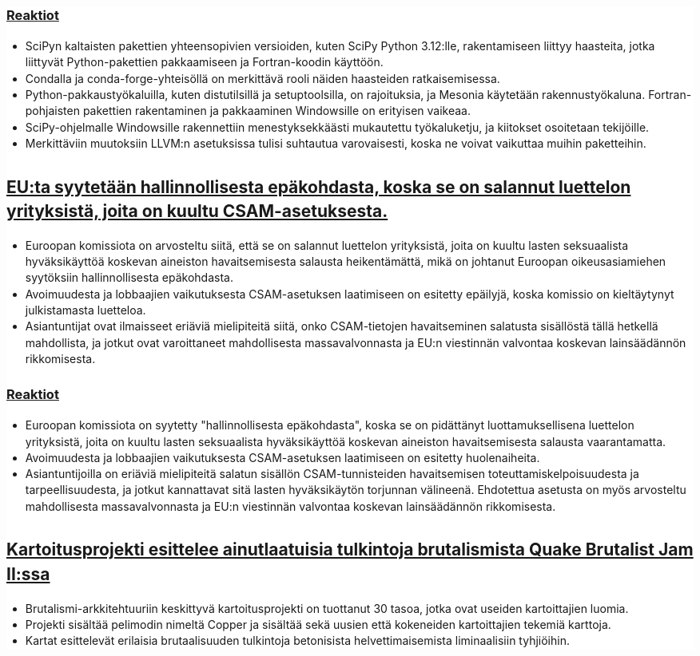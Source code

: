 ### [Reaktiot](https://news.ycombinator.com/item?id=38196412)

- SciPyn kaltaisten pakettien yhteensopivien versioiden, kuten SciPy Python 3.12:lle, rakentamiseen liittyy haasteita, jotka liittyvät Python-pakettien pakkaamiseen ja Fortran-koodin käyttöön.
- Condalla ja conda-forge-yhteisöllä on merkittävä rooli näiden haasteiden ratkaisemisessa.
- Python-pakkaustyökaluilla, kuten distutilsillä ja setuptoolsilla, on rajoituksia, ja Mesonia käytetään rakennustyökaluna. Fortran-pohjaisten pakettien rakentaminen ja pakkaaminen Windowsille on erityisen vaikeaa.
- SciPy-ohjelmalle Windowsille rakennettiin menestyksekkäästi mukautettu työkaluketju, ja kiitokset osoitetaan tekijöille.
- Merkittäviin muutoksiin LLVM:n asetuksissa tulisi suhtautua varovaisesti, koska ne voivat vaikuttaa muihin paketteihin.

## [EU:ta syytetään hallinnollisesta epäkohdasta, koska se on salannut luettelon yrityksistä, joita on kuultu CSAM-asetuksesta.](https://www.iccl.ie/news/ombudsman-european-commissions-concealment-of-secret-expert-list-on-csam-regulation-constitutes-maladministration/)

- Euroopan komissiota on arvosteltu siitä, että se on salannut luettelon yrityksistä, joita on kuultu lasten seksuaalista hyväksikäyttöä koskevan aineiston havaitsemisesta salausta heikentämättä, mikä on johtanut Euroopan oikeusasiamiehen syytöksiin hallinnollisesta epäkohdasta.
- Avoimuudesta ja lobbaajien vaikutuksesta CSAM-asetuksen laatimiseen on esitetty epäilyjä, koska komissio on kieltäytynyt julkistamasta luetteloa.
- Asiantuntijat ovat ilmaisseet eriäviä mielipiteitä siitä, onko CSAM-tietojen havaitseminen salatusta sisällöstä tällä hetkellä mahdollista, ja jotkut ovat varoittaneet mahdollisesta massavalvonnasta ja EU:n viestinnän valvontaa koskevan lainsäädännön rikkomisesta.

### [Reaktiot](https://news.ycombinator.com/item?id=38189790)

- Euroopan komissiota on syytetty "hallinnollisesta epäkohdasta", koska se on pidättänyt luottamuksellisena luettelon yrityksistä, joita on kuultu lasten seksuaalista hyväksikäyttöä koskevan aineiston havaitsemisesta salausta vaarantamatta.
- Avoimuudesta ja lobbaajien vaikutuksesta CSAM-asetuksen laatimiseen on esitetty huolenaiheita.
- Asiantuntijoilla on eriäviä mielipiteitä salatun sisällön CSAM-tunnisteiden havaitsemisen toteuttamiskelpoisuudesta ja tarpeellisuudesta, ja jotkut kannattavat sitä lasten hyväksikäytön torjunnan välineenä. Ehdotettua asetusta on myös arvosteltu mahdollisesta massavalvonnasta ja EU:n viestinnän valvontaa koskevan lainsäädännön rikkomisesta.

## [Kartoitusprojekti esittelee ainutlaatuisia tulkintoja brutalismista Quake Brutalist Jam II:ssa](https://www.slipseer.com/index.php?resources/quake-brutalist-jam-2.278/)

- Brutalismi-arkkitehtuuriin keskittyvä kartoitusprojekti on tuottanut 30 tasoa, jotka ovat useiden kartoittajien luomia.
- Projekti sisältää pelimodin nimeltä Copper ja sisältää sekä uusien että kokeneiden kartoittajien tekemiä karttoja.
- Kartat esittelevät erilaisia brutaalisuuden tulkintoja betonisista helvettimaisemista liminaalisiin tyhjiöihin.
